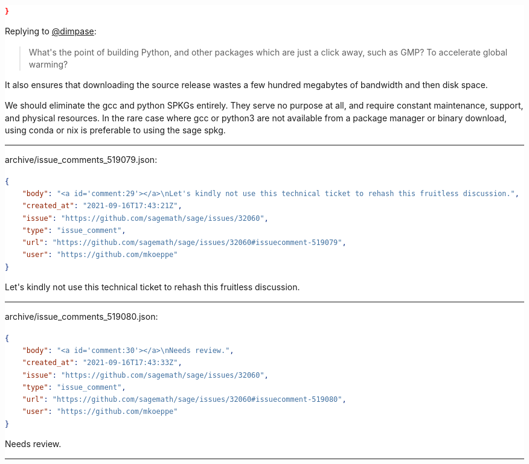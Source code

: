 ```json
}
```

<a id='comment:28'></a>
Replying to [@dimpase](#comment%3A27):
> 
> What's the point of building Python, and other packages which are just a click away, such as GMP? To accelerate global warming?

It also ensures that downloading the source release wastes a few hundred megabytes of bandwidth and then disk space.

We should eliminate the gcc and python SPKGs entirely. They serve no purpose at all, and require constant maintenance, support, and physical resources. In the rare case where gcc or python3 are not available from a package manager or binary download, using conda or nix is preferable to using the sage spkg.



---

archive/issue_comments_519079.json:
```json
{
    "body": "<a id='comment:29'></a>\nLet's kindly not use this technical ticket to rehash this fruitless discussion.",
    "created_at": "2021-09-16T17:43:21Z",
    "issue": "https://github.com/sagemath/sage/issues/32060",
    "type": "issue_comment",
    "url": "https://github.com/sagemath/sage/issues/32060#issuecomment-519079",
    "user": "https://github.com/mkoeppe"
}
```

<a id='comment:29'></a>
Let's kindly not use this technical ticket to rehash this fruitless discussion.



---

archive/issue_comments_519080.json:
```json
{
    "body": "<a id='comment:30'></a>\nNeeds review.",
    "created_at": "2021-09-16T17:43:33Z",
    "issue": "https://github.com/sagemath/sage/issues/32060",
    "type": "issue_comment",
    "url": "https://github.com/sagemath/sage/issues/32060#issuecomment-519080",
    "user": "https://github.com/mkoeppe"
}
```

<a id='comment:30'></a>
Needs review.



---